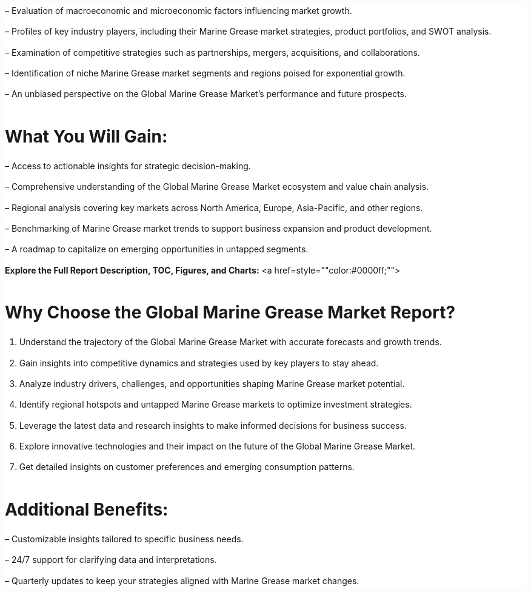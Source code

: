 – Evaluation of macroeconomic and microeconomic factors influencing market growth.

– Profiles of key industry players, including their Marine Grease market strategies, product portfolios, and SWOT analysis.

– Examination of competitive strategies such as partnerships, mergers, acquisitions, and collaborations.

– Identification of niche Marine Grease market segments and regions poised for exponential growth.

– An unbiased perspective on the Global Marine Grease Market’s performance and future prospects.

# <strong>What You Will Gain:</strong>

– Access to actionable insights for strategic decision-making.

– Comprehensive understanding of the Global Marine Grease Market ecosystem and value chain analysis.

– Regional analysis covering key markets across North America, Europe, Asia-Pacific, and other regions.

– Benchmarking of Marine Grease market trends to support business expansion and product development.

– A roadmap to capitalize on emerging opportunities in untapped segments.

<strong>Explore the Full Report Description, TOC, Figures, and Charts:</strong>
<a href=style=""color:#0000ff;""></a>

# <strong>Why Choose the Global Marine Grease Market Report?</strong>

1. Understand the trajectory of the Global Marine Grease Market with accurate forecasts and growth trends.

2. Gain insights into competitive dynamics and strategies used by key players to stay ahead.

3. Analyze industry drivers, challenges, and opportunities shaping Marine Grease market potential.

4. Identify regional hotspots and untapped Marine Grease markets to optimize investment strategies.

5. Leverage the latest data and research insights to make informed decisions for business success.

6. Explore innovative technologies and their impact on the future of the Global Marine Grease Market.

7. Get detailed insights on customer preferences and emerging consumption patterns.

# <strong>Additional Benefits:</strong>

– Customizable insights tailored to specific business needs.

– 24/7 support for clarifying data and interpretations.

– Quarterly updates to keep your strategies aligned with Marine Grease market changes.
